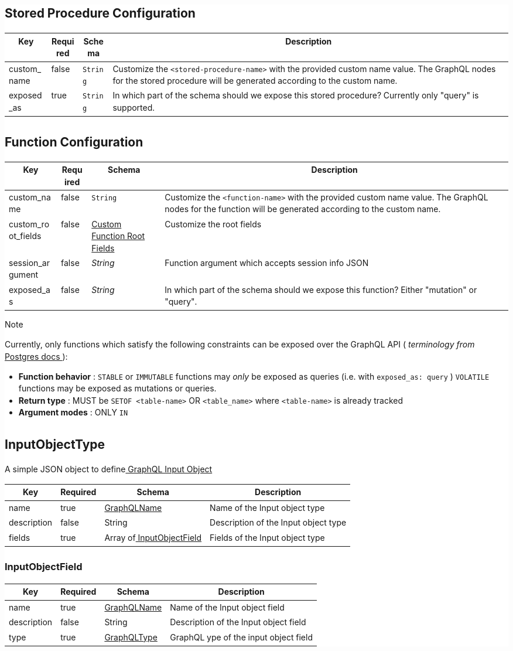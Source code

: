 
## Stored Procedure Configuration​

| Key | Required | Schema | Description |
|---|---|---|---|
| custom_name | false |  `String`  | Customize the `<stored-procedure-name>` with the provided custom name value. The GraphQL nodes for the stored procedure will be generated according to the custom name. |
| exposed_as | true |  `String`  | In which part of the schema should we expose this stored procedure? Currently only "query" is supported. |


## Function Configuration​

| Key | Required | Schema | Description |
|---|---|---|---|
| custom_name | false |  `String`  | Customize the `<function-name>` with the provided custom name value. The GraphQL nodes for the function will be generated according to the custom name. |
| custom_root_fields | false | [ Custom Function Root Fields ](https://hasura.io/docs/latest/api-reference/syntax-defs/#sourcecustomization/#custom-function-root-fields) | Customize the root fields |
| session_argument | false |  *String*  | Function argument which accepts session info JSON |
| exposed_as | false |  *String*  | In which part of the schema should we expose this function? Either "mutation" or "query". |


Note

Currently, only functions which satisfy the following constraints can be exposed over the GraphQL API ( *terminology
from* [ Postgres docs ](https://www.postgresql.org/docs/current/sql-createfunction.html)):

- **Function behavior** : `STABLE` or `IMMUTABLE` functions may *only* be exposed as queries (i.e. with `exposed_as: query` ) `VOLATILE` functions may be exposed as mutations or queries.
- **Return type** : MUST be `SETOF <table-name>` OR `<table_name>` where `<table-name>` is already tracked
- **Argument modes** : ONLY `IN`


## InputObjectType​

A simple JSON object to define[ GraphQL Input Object ](https://spec.graphql.org/June2018/#sec-Input-Objects)

| Key | Required | Schema | Description |
|---|---|---|---|
| name | true | [ GraphQLName ](https://hasura.io/docs/latest/api-reference/syntax-defs/#sourcecustomization/#graphqlname) | Name of the Input object type |
| description | false | String | Description of the Input object type |
| fields | true | Array of[ InputObjectField ](https://hasura.io/docs/latest/api-reference/syntax-defs/#sourcecustomization/#inputobjectfield) | Fields of the Input object type |


### InputObjectField​

| Key | Required | Schema | Description |
|---|---|---|---|
| name | true | [ GraphQLName ](https://hasura.io/docs/latest/api-reference/syntax-defs/#sourcecustomization/#graphqlname) | Name of the Input object field |
| description | false | String | Description of the Input object field |
| type | true | [ GraphQLType ](https://hasura.io/docs/latest/api-reference/syntax-defs/#sourcecustomization/#graphqltype) | GraphQL ype of the input object field |
